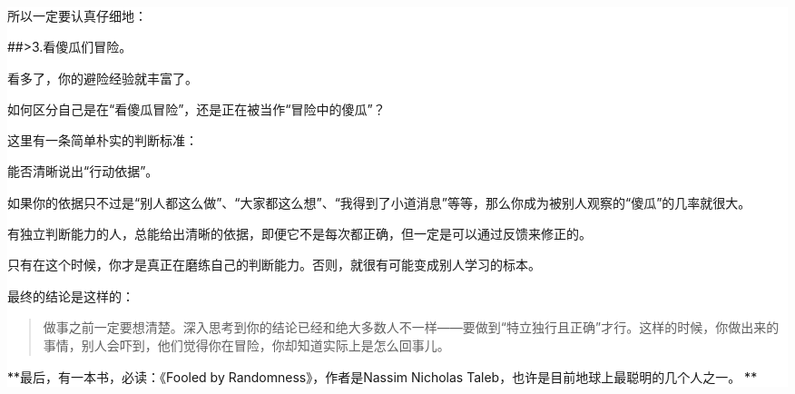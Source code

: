 所以一定要认真仔细地：

##>3.看傻瓜们冒险。

看多了，你的避险经验就丰富了。

如何区分自己是在“看傻瓜冒险”，还是正在被当作“冒险中的傻瓜”？

这里有一条简单朴实的判断标准：

能否清晰说出“行动依据”。

如果你的依据只不过是“别人都这么做”、“大家都这么想”、“我得到了小道消息”等等，那么你成为被别人观察的“傻瓜”的几率就很大。

有独立判断能力的人，总能给出清晰的依据，即便它不是每次都正确，但一定是可以通过反馈来修正的。

只有在这个时候，你才是真正在磨练自己的判断能力。否则，就很有可能变成别人学习的标本。

最终的结论是这样的：

>做事之前一定要想清楚。深入思考到你的结论已经和绝大多数人不一样——要做到“特立独行且正确”才行。这样的时候，你做出来的事情，别人会吓到，他们觉得你在冒险，你却知道实际上是怎么回事儿。

**最后，有一本书，必读：《Fooled by Randomness》，作者是Nassim Nicholas Taleb，也许是目前地球上最聪明的几个人之一。
**